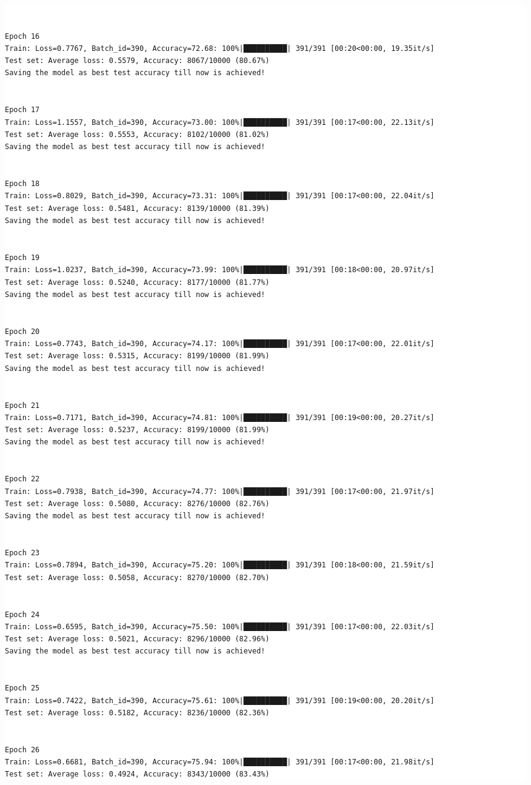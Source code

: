 ```


Epoch 16
Train: Loss=0.7767, Batch_id=390, Accuracy=72.68: 100%|██████████| 391/391 [00:20<00:00, 19.35it/s]
Test set: Average loss: 0.5579, Accuracy: 8067/10000 (80.67%)
Saving the model as best test accuracy till now is achieved!


Epoch 17
Train: Loss=1.1557, Batch_id=390, Accuracy=73.00: 100%|██████████| 391/391 [00:17<00:00, 22.13it/s]
Test set: Average loss: 0.5553, Accuracy: 8102/10000 (81.02%)
Saving the model as best test accuracy till now is achieved!


Epoch 18
Train: Loss=0.8029, Batch_id=390, Accuracy=73.31: 100%|██████████| 391/391 [00:17<00:00, 22.04it/s]
Test set: Average loss: 0.5481, Accuracy: 8139/10000 (81.39%)
Saving the model as best test accuracy till now is achieved!


Epoch 19
Train: Loss=1.0237, Batch_id=390, Accuracy=73.99: 100%|██████████| 391/391 [00:18<00:00, 20.97it/s]
Test set: Average loss: 0.5240, Accuracy: 8177/10000 (81.77%)
Saving the model as best test accuracy till now is achieved!


Epoch 20
Train: Loss=0.7743, Batch_id=390, Accuracy=74.17: 100%|██████████| 391/391 [00:17<00:00, 22.01it/s]
Test set: Average loss: 0.5315, Accuracy: 8199/10000 (81.99%)
Saving the model as best test accuracy till now is achieved!


Epoch 21
Train: Loss=0.7171, Batch_id=390, Accuracy=74.81: 100%|██████████| 391/391 [00:19<00:00, 20.27it/s]
Test set: Average loss: 0.5237, Accuracy: 8199/10000 (81.99%)
Saving the model as best test accuracy till now is achieved!


Epoch 22
Train: Loss=0.7938, Batch_id=390, Accuracy=74.77: 100%|██████████| 391/391 [00:17<00:00, 21.97it/s]
Test set: Average loss: 0.5080, Accuracy: 8276/10000 (82.76%)
Saving the model as best test accuracy till now is achieved!


Epoch 23
Train: Loss=0.7894, Batch_id=390, Accuracy=75.20: 100%|██████████| 391/391 [00:18<00:00, 21.59it/s]
Test set: Average loss: 0.5058, Accuracy: 8270/10000 (82.70%)


Epoch 24
Train: Loss=0.6595, Batch_id=390, Accuracy=75.50: 100%|██████████| 391/391 [00:17<00:00, 22.03it/s]
Test set: Average loss: 0.5021, Accuracy: 8296/10000 (82.96%)
Saving the model as best test accuracy till now is achieved!


Epoch 25
Train: Loss=0.7422, Batch_id=390, Accuracy=75.61: 100%|██████████| 391/391 [00:19<00:00, 20.20it/s]
Test set: Average loss: 0.5182, Accuracy: 8236/10000 (82.36%)


Epoch 26
Train: Loss=0.6681, Batch_id=390, Accuracy=75.94: 100%|██████████| 391/391 [00:17<00:00, 21.98it/s]
Test set: Average loss: 0.4924, Accuracy: 8343/10000 (83.43%)
```